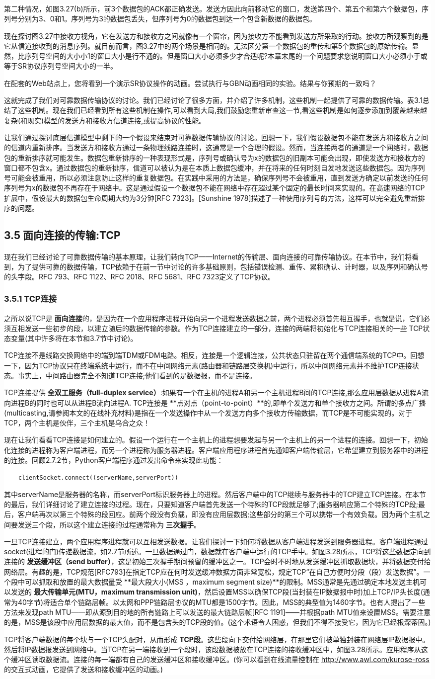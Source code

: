 第二种情况，如图3.27(b)所示，前3个数据包的ACK都正确发送。发送方因此向前移动它的窗口，发送第四个、第五个和第六个数据包，序列号分别为3、0和1。序列号为3的数据包丢失，但序列号为0的数据包到达一个包含新数据的数据包。

现在探讨图3.27中接收方视角，它在发送方和接收方之间就像有一个窗帘，因为接收方不能看到发送方所采取的行动。接收方所观察到的是它从信道接收到的消息序列。就目前而言，图3.27中的两个场景是相同的。无法区分第一个数据包的重传和第5个数据包的原始传输。显然，比序列号空间的大小小1的窗口大小是行不通的。但是窗口大小必须多少才合适呢?本章末尾的一个问题要求您说明窗口大小必须小于或等于SR协议序列号空间大小的一半。

在配套的Web站点上，您将看到一个演示SR协议操作的动画。尝试执行与GBN动画相同的实验。结果与你预期的一致吗？

这就完成了我们对可靠数据传输协议的讨论。我们已经讨论了很多方面，并介绍了许多机制，这些机制一起提供了可靠的数据传输。表3.1总结了这些机制。现在我们已经看到所有这些机制在操作,可以看到大局,我们鼓励您重新审查这一节,看这些机制是如何逐步添加到覆盖越来越复杂(和现实)模型的发送方和接收方信道连接,或提高协议的性能。

让我们通过探讨底层信道模型中剩下的一个假设来结束对可靠数据传输协议的讨论。回想一下，我们假设数据包不能在发送方和接收方之间的信道内重新排序。当发送方和接收方通过一条物理线路连接时，这通常是一个合理的假设。然而，当连接两者的通道是一个网络时，数据包的重新排序就可能发生。数据包重新排序的一种表现形式是，序列号或确认号为x的数据包的旧副本可能会出现，即使发送方和接收方的窗口都不包含x。通过数据包的重新排序，信道可以被认为是在本质上数据包缓冲，并在将来的任何时刻自发地发送这些数据包。因为序列号可能会被重用，所以必须注意防止这样的重复数据包。在实践中采用的方法是，确保序列号不会被重用，直到发送方确定以前发送的任何序列号为x的数据包不再存在于网络中。这是通过假设一个数据包不能在网络中存在超过某个固定的最长时间来实现的。在高速网络的TCP扩展中，假设最大的数据包生命周期大约为3分钟[RFC 7323]。[Sunshine 1978]描述了一种使用序列号的方法，这样可以完全避免重新排序的问题。

## 3.5 面向连接的传输:TCP
现在我们已经讨论了可靠数据传输的基本原理，让我们转向TCP——Internet的传输层、面向连接的可靠传输协议。在本节中，我们将看到，为了提供可靠的数据传输，TCP依赖于在前一节中讨论的许多基础原则，包括错误检测、重传、累积确认、计时器，以及序列和确认号的头字段。RFC 793、RFC 1122、RFC 2018、RFC 5681、RFC 7323定义了TCP协议。

### 3.5.1 TCP连接

之所以说TCP是 **面向连接**的，是因为在一个应用程序进程开始向另一个进程发送数据之前，两个进程必须首先相互握手，也就是说，它们必须互相发送一些初步的段，以建立随后的数据传输的参数。作为TCP连接建立的一部分，连接的两端将初始化与TCP连接相关的一些	TCP状态变量(其中许多将在本节和3.7节中讨论)。

TCP连接不是线路交换网络中的端到端TDM或FDM电路。相反，连接是一个逻辑连接，公共状态只驻留在两个通信端系统的TCP中。回想一下，因为TCP协议只在终端系统中运行，而不在中间网络元素(路由器和链路层交换机)中运行，所以中间网络元素并不维护TCP连接状态。事实上，中间路由器完全不知道TCP连接;他们看到的是数据报，而不是连接。

TCP连接提供 **全双工服务（full-duplex service）**:如果有一个在主机的进程A和另一个主机进程B间的TCP连接,那么应用层数据从进程A流向进程B的同时也可以从进程B流向进程A. TCP连接是 **点对点（point-to-point）**的,即单个发送方和单个接收方之间。所谓的多点广播(multicasting,请参阅本文的在线补充材料)是指在一个发送操作中从一个发送方向多个接收方传输数据，而TCP是不可能实现的。对于TCP，两个主机是伙伴，三个主机是乌合之众！

现在让我们看看TCP连接是如何建立的。假设一个运行在一个主机上的进程想要发起与另一个主机上的另一个进程的连接。回想一下，初始化连接的进程称为客户端进程，而另一个进程称为服务器进程。客户端应用程序进程首先通知客户端传输层，它希望建立到服务器中的进程的连接。回顾2.7.2节，Python客户端程序通过发出命令来实现此功能：
```python
	clientSocket.connect((serverName,serverPort))
```
其中serverName是服务器的名称，而serverPort标识服务器上的进程。然后客户端中的TCP继续与服务器中的TCP建立TCP连接。在本节的最后，我们详细讨论了建立连接的过程。现在，只要知道客户端首先发送一个特殊的TCP段就足够了;服务器响应第二个特殊的TCP段;最后，客户端再次以第三个特殊的段回应。前两个段没有负载，即没有应用层数据;这些部分的第三个可以携带一个有效负载。因为两个主机之间要发送三个段，所以这个建立连接的过程通常称为 **三次握手**。


一旦TCP连接建立，两个应用程序进程就可以互相发送数据。让我们探讨一下如何将数据从客户端进程发送到服务器进程。客户端进程通过socket(进程的门)传递数据流，如2.7节所述。一旦数据通过门，数据就在客户端中运行的TCP手中。如图3.28所示，TCP将这些数据定向到连接的 **发送缓冲区（send buffer）**，这是初始三次握手期间预留的缓冲区之一。TCP会时不时地从发送缓冲区抓取数据块，并将数据交付给网络层。有趣的是，TCP规范[RFC793]在指定TCP应在何时发送缓冲数据方面非常宽松，规定TCP“在自己方便时分段（段）发送数据”。一个段中可以抓取和放置的最大数据量受 **最大段大小(MSS ，maximum segment size)**的限制。MSS通常是先通过确定本地发送主机可以发送的 **最大传输单元(MTU，maximum transmission unit)**，然后设置MSS以确保TCP段(当封装在IP数据报中时)加上TCP/IP头长度(通常为40字节)将适合单个链路层帧。以太网和PPP链路层协议的MTU都是1500字节。因此，MSS的典型值为1460字节。也有人提出了一些方法来发现path MTU——即从源到目的地的所有链路上可以发送的最大链路层帧[RFC 1191]——并根据path MTU值来设置MSS。需要注意的是，MSS是该段中应用层数据的最大值，而不是包含头的TCP段的值。(这个术语令人困惑，但我们不得不接受它，因为它已经根深蒂固。)

TCP将客户端数据的每个块与一个TCP头配对，从而形成 **TCP段**。这些段向下交付给网络层，在那里它们被单独封装在网络层IP数据报中。然后将IP数据报发送到网络中。当TCP在另一端接收到一个段时，该段数据被放在TCP连接的接收缓冲区中，如图3.28所示。应用程序从这个缓冲区读取数据流。连接的每一端都有自己的发送缓冲区和接收缓冲区。(你可以看到在线流量控制在 http://www.awl.com/kurose-ross 的交互式动画，它提供了发送和接收缓冲区的动画。)
